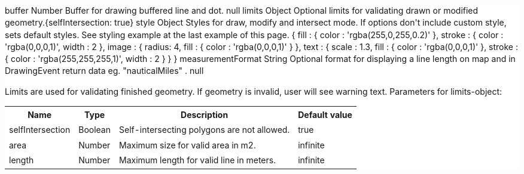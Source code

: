 </tr>
<tr>
  <td> buffer</td><td> Number</td><td> Buffer for drawing buffered line and dot.</td><td> null</td>
</tr>
<tr>
  <td> limits </td><td> Object </td><td>Optional limits for validating drawn or modified geometry.</td><td>{selfIntersection: true}</td>
</tr>
<tr>
  <td> style</td> <td> Object</td> <td> Styles for draw, modify and intersect mode. If options don't include custom style, sets default styles. See styling example at the last example of this page.</td>
  <td>
  		{
            fill : {
                color : 'rgba(255,0,255,0.2)'
            },
            stroke : {
                color : 'rgba(0,0,0,1)',
                width : 2
            },
            image : {
                radius: 4,
                fill : {
                    color : 'rgba(0,0,0,1)'
                }
            },
            text : {
                scale : 1.3,
                fill : {
                    color : 'rgba(0,0,0,1)'
                },
                stroke : {
                    color : 'rgba(255,255,255,1)',
                    width : 2
                }
            }
        }
    </td>
</tr>
<tr>
  <td> measurementFormat </td><td> String </td><td>Optional format for displaying a line length on map and in DrawingEvent return data eg. "nauticalMiles" .</td><td> null</td>
</tr>
</table>

Limits are used for validating finished geometry. If geometry is invalid, user will see warning text. Parameters for limits-object:

<table class="table">
<tr>
  <th>Name</th><th>Type</th><th>Description</th><th>Default value</th>
</tr>
<tr>
  <td>selfIntersection</td><td>Boolean</td><td>Self-intersecting polygons are not allowed.</td><td> true</td>
</tr>
<tr>
  <td>area</td><td>Number</td><td>Maximum size for valid area in m2.</td><td>infinite</td>
</tr>
<tr>
  <td>length</td><td>Number</td><td>Maximum length for valid line in meters.</td><td>infinite</td>
</tr>
<tr>
